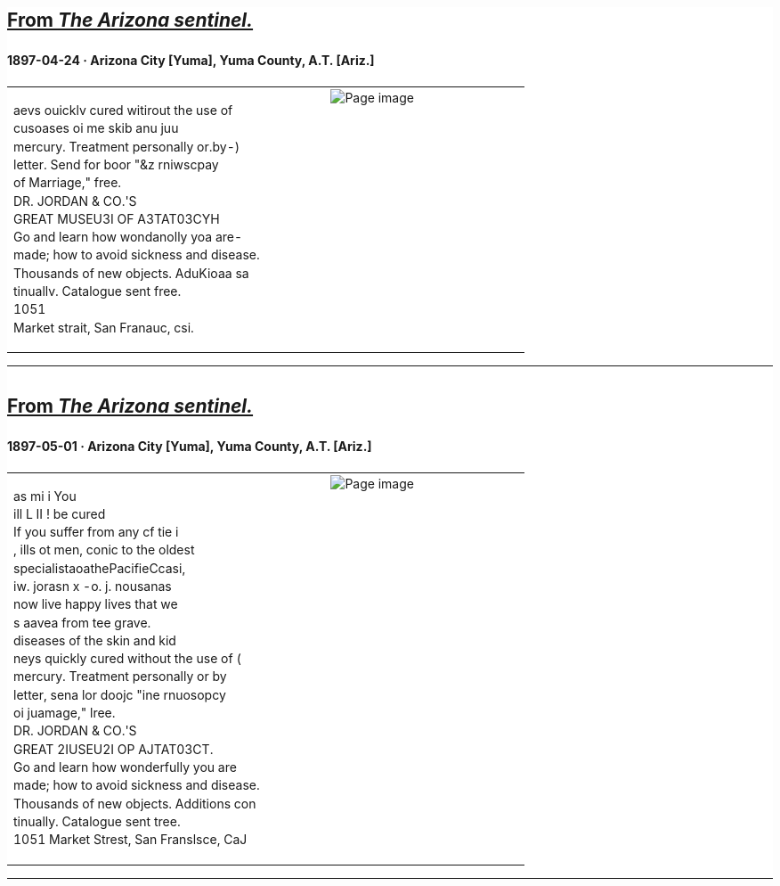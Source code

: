 
## [From _The Arizona sentinel._](https://chroniclingamerica.loc.gov/lccn/sn84021912/1897-04-24/ed-1/seq-4)

#### 1897-04-24 &middot; Arizona City [Yuma], Yuma County, A.T. [Ariz.]

<table style="width: 100%;"><tr><td style="width: 50%">

  
aevs ouicklv cured witirout the use of  
cusoases oi me skib anu juu  
mercury. Treatment personally or.by-)  
letter. Send for boor &quot;&amp;z rniwscpay  
of Marriage,&quot; free.  
DR. JORDAN &amp; CO.&#x27;S  
GREAT MUSEU3I OF A3TAT03CYH  
Go and learn how wondanolly yoa are-  
made; how to avoid sickness and disease.  
Thousands of new objects. AduKioaa sa  
tinuallv. Catalogue sent free.  
1051  
Market strait, San Franauc, csi.
</td><td style="width: 50%; max-height: 75%; margin: auto; display: block;">
<img alt="Page image" src="https://chroniclingamerica.loc.gov/iiif/2/az_gilachub_ver01%2Fdata%2Fsn84021912%2F00211104326%2F1897042401%2F0121.jp2/pct:84.335333,12.167774,10.545404,4.703073/!600,600/0/default.jpg"/>
</td>
</tr></table>

---

## [From _The Arizona sentinel._](https://chroniclingamerica.loc.gov/lccn/sn84021912/1897-05-01/ed-1/seq-4)

#### 1897-05-01 &middot; Arizona City [Yuma], Yuma County, A.T. [Ariz.]

<table style="width: 100%;"><tr><td style="width: 50%">

  
as mi i You  
ill L II ! be cured  
If you suffer from any cf tie i  
, ills ot men, conic to the oldest  
specialistaoathePacifieCcasi,  
iw. jorasn x -o. j. nousanas  
now live happy lives that we  
s aavea from tee grave.  
diseases of the skin and kid  
neys quickly cured without the use of (  
mercury. Treatment personally or by  
letter, sena lor doojc &quot;ine rnuosopcy  
oi juamage,&quot; lree.  
DR. JORDAN &amp; CO.&#x27;S  
GREAT 2IUSEU2I OP AJTAT03CT.  
Go and learn how wonderfully you are  
made; how to avoid sickness and disease.  
Thousands of new objects. Additions con  
tinually. Catalogue sent tree.  
1051 Market Strest, San Franslsce, CaJ
</td><td style="width: 50%; max-height: 75%; margin: auto; display: block;">
<img alt="Page image" src="https://chroniclingamerica.loc.gov/iiif/2/az_gilachub_ver01%2Fdata%2Fsn84021912%2F00211104326%2F1897050101%2F0126.jp2/pct:85.660377,7.945980,10.328442,8.804439/!600,600/0/default.jpg"/>
</td>
</tr></table>

---